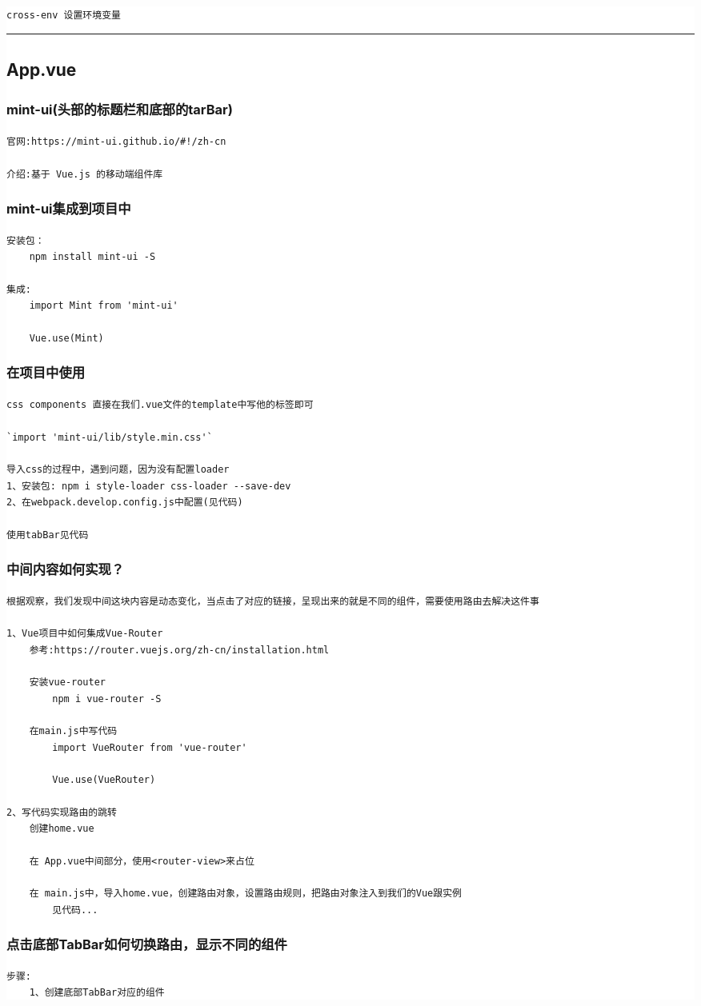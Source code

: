 	cross-env 设置环境变量
			
	
-----------------------------------

## App.vue

### mint-ui(头部的标题栏和底部的tarBar)
	官网:https://mint-ui.github.io/#!/zh-cn
	
	介绍:基于 Vue.js 的移动端组件库
	
### mint-ui集成到项目中
	安装包：
		npm install mint-ui -S
	
	集成:
		import Mint from 'mint-ui'
	
		Vue.use(Mint)
	
### 在项目中使用
	css components 直接在我们.vue文件的template中写他的标签即可
	
	`import 'mint-ui/lib/style.min.css'`
	
	导入css的过程中，遇到问题，因为没有配置loader
	1、安装包: npm i style-loader css-loader --save-dev
	2、在webpack.develop.config.js中配置(见代码)
	
	使用tabBar见代码
	
### 中间内容如何实现？
	
	根据观察，我们发现中间这块内容是动态变化，当点击了对应的链接，呈现出来的就是不同的组件，需要使用路由去解决这件事
	
	1、Vue项目中如何集成Vue-Router
		参考:https://router.vuejs.org/zh-cn/installation.html
	
		安装vue-router
			npm i vue-router -S
		
		在main.js中写代码
			import VueRouter from 'vue-router'
			
			Vue.use(VueRouter)
	
	2、写代码实现路由的跳转
		创建home.vue
		
		在 App.vue中间部分，使用<router-view>来占位
		
		在 main.js中，导入home.vue，创建路由对象，设置路由规则，把路由对象注入到我们的Vue跟实例
			见代码...
			
### 点击底部TabBar如何切换路由，显示不同的组件
	步骤:
		1、创建底部TabBar对应的组件
		